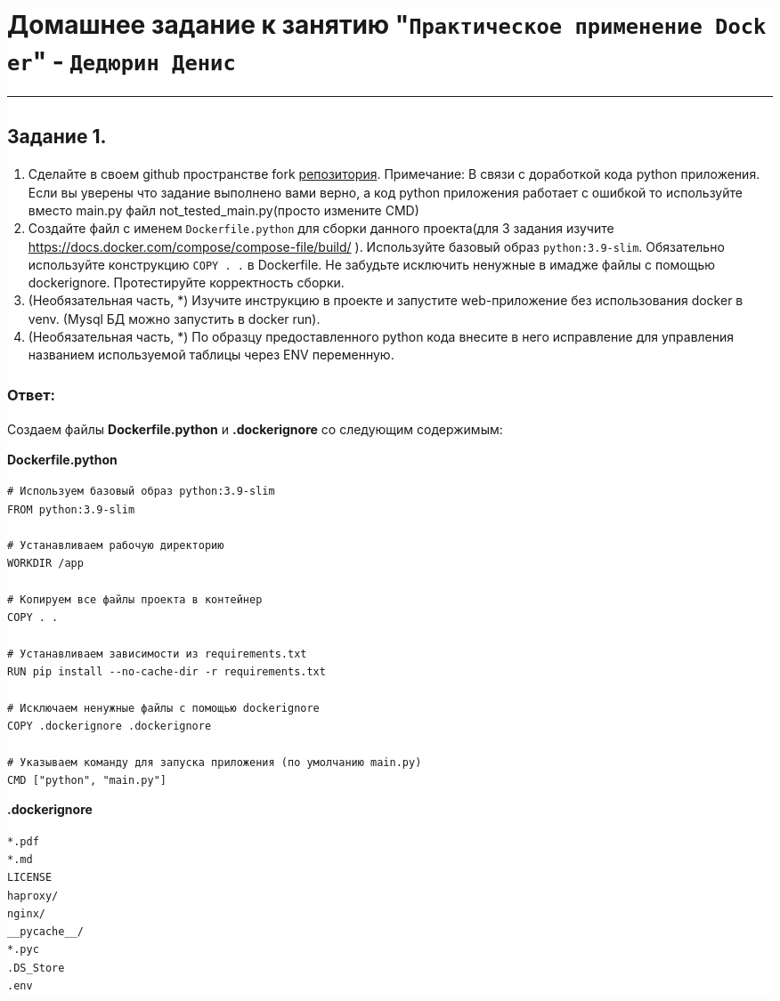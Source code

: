 # Домашнее задание к занятию "`Практическое применение Docker`" - `Дедюрин Денис`

---
## Задание 1.
1. Сделайте в своем github пространстве fork [репозитория](https://github.com/netology-code/shvirtd-example-python/blob/main/README.md).
   Примечание: В связи с доработкой кода python приложения. Если вы уверены что задание выполнено вами верно, а код python приложения работает с ошибкой то используйте вместо main.py файл not_tested_main.py(просто измените CMD)
3. Создайте файл с именем ```Dockerfile.python``` для сборки данного проекта(для 3 задания изучите https://docs.docker.com/compose/compose-file/build/ ). Используйте базовый образ ```python:3.9-slim```. 
Обязательно используйте конструкцию ```COPY . .``` в Dockerfile. Не забудьте исключить ненужные в имадже файлы с помощью dockerignore. Протестируйте корректность сборки.  
4. (Необязательная часть, *) Изучите инструкцию в проекте и запустите web-приложение без использования docker в venv. (Mysql БД можно запустить в docker run).
5. (Необязательная часть, *) По образцу предоставленного python кода внесите в него исправление для управления названием используемой таблицы через ENV переменную.

### Ответ: 

Создаем файлы **Dockerfile.python** и **.dockerignore** со следующим содержимым:

**Dockerfile.python**

```
# Используем базовый образ python:3.9-slim
FROM python:3.9-slim

# Устанавливаем рабочую директорию
WORKDIR /app

# Копируем все файлы проекта в контейнер
COPY . .

# Устанавливаем зависимости из requirements.txt
RUN pip install --no-cache-dir -r requirements.txt

# Исключаем ненужные файлы с помощью dockerignore
COPY .dockerignore .dockerignore

# Указываем команду для запуска приложения (по умолчанию main.py)
CMD ["python", "main.py"]
```

**.dockerignore**

```
*.pdf
*.md
LICENSE
haproxy/
nginx/
__pycache__/
*.pyc
.DS_Store
.env
```
